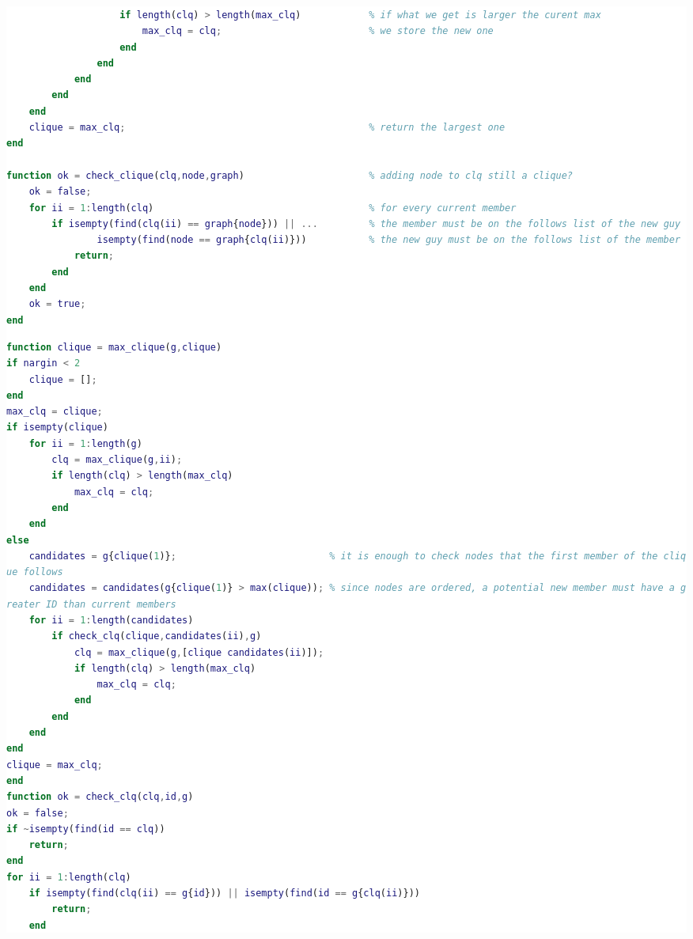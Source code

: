 ```MATLAB
                    if length(clq) > length(max_clq)            % if what we get is larger the curent max
                        max_clq = clq;                          % we store the new one
                    end
                end
            end
        end
    end
    clique = max_clq;                                           % return the largest one
end
        
function ok = check_clique(clq,node,graph)                      % adding node to clq still a clique?
    ok = false;
    for ii = 1:length(clq)                                      % for every current member
        if isempty(find(clq(ii) == graph{node})) || ...         % the member must be on the follows list of the new guy
                isempty(find(node == graph{clq(ii)}))           % the new guy must be on the follows list of the member
            return;
        end
    end
    ok = true;
end
```

```MATLAB
function clique = max_clique(g,clique)
if nargin < 2
    clique = [];
end
max_clq = clique;
if isempty(clique)
    for ii = 1:length(g)
        clq = max_clique(g,ii);
        if length(clq) > length(max_clq)
            max_clq = clq;
        end
    end
else
    candidates = g{clique(1)};                           % it is enough to check nodes that the first member of the clique follows
    candidates = candidates(g{clique(1)} > max(clique)); % since nodes are ordered, a potential new member must have a greater ID than current members
    for ii = 1:length(candidates)
        if check_clq(clique,candidates(ii),g)
            clq = max_clique(g,[clique candidates(ii)]);
            if length(clq) > length(max_clq)
                max_clq = clq;
            end
        end
    end
end
clique = max_clq;
end
function ok = check_clq(clq,id,g)
ok = false;
if ~isempty(find(id == clq))
    return;
end
for ii = 1:length(clq)
    if isempty(find(clq(ii) == g{id})) || isempty(find(id == g{clq(ii)}))
        return;
    end
```